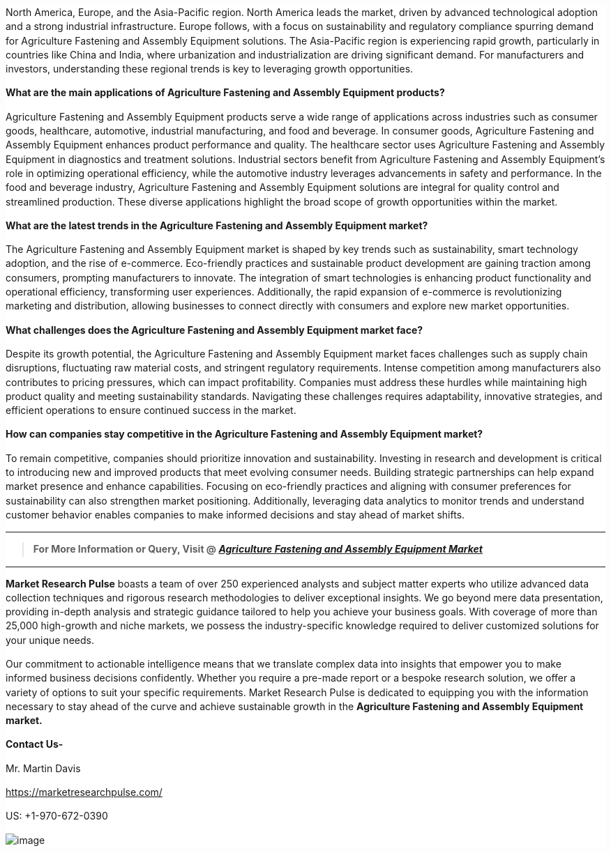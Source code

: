 North America, Europe, and the Asia-Pacific region. North America leads the market, driven by advanced technological adoption and a strong industrial infrastructure. Europe follows, with a focus on sustainability and regulatory compliance spurring demand for Agriculture Fastening and Assembly Equipment solutions. The Asia-Pacific region is experiencing rapid growth, particularly in countries like China and India, where urbanization and industrialization are driving significant demand. For manufacturers and investors, understanding these regional trends is key to leveraging growth opportunities.</p><p><strong>What are the main applications of Agriculture Fastening and Assembly Equipment products?</strong></p><p>Agriculture Fastening and Assembly Equipment products serve a wide range of applications across industries such as consumer goods, healthcare, automotive, industrial manufacturing, and food and beverage. In consumer goods, Agriculture Fastening and Assembly Equipment enhances product performance and quality. The healthcare sector uses Agriculture Fastening and Assembly Equipment in diagnostics and treatment solutions. Industrial sectors benefit from Agriculture Fastening and Assembly Equipment&rsquo;s role in optimizing operational efficiency, while the automotive industry leverages advancements in safety and performance. In the food and beverage industry, Agriculture Fastening and Assembly Equipment solutions are integral for quality control and streamlined production. These diverse applications highlight the broad scope of growth opportunities within the market.</p><p><strong>What are the latest trends in the Agriculture Fastening and Assembly Equipment market?</strong></p><p>The Agriculture Fastening and Assembly Equipment market is shaped by key trends such as sustainability, smart technology adoption, and the rise of e-commerce. Eco-friendly practices and sustainable product development are gaining traction among consumers, prompting manufacturers to innovate. The integration of smart technologies is enhancing product functionality and operational efficiency, transforming user experiences. Additionally, the rapid expansion of e-commerce is revolutionizing marketing and distribution, allowing businesses to connect directly with consumers and explore new market opportunities.</p><p><strong>What challenges does the Agriculture Fastening and Assembly Equipment market face?</strong></p><p>Despite its growth potential, the Agriculture Fastening and Assembly Equipment market faces challenges such as supply chain disruptions, fluctuating raw material costs, and stringent regulatory requirements. Intense competition among manufacturers also contributes to pricing pressures, which can impact profitability. Companies must address these hurdles while maintaining high product quality and meeting sustainability standards. Navigating these challenges requires adaptability, innovative strategies, and efficient operations to ensure continued success in the market.</p><p><strong>How can companies stay competitive in the Agriculture Fastening and Assembly Equipment market?</strong></p><p>To remain competitive, companies should prioritize innovation and sustainability. Investing in research and development is critical to introducing new and improved products that meet evolving consumer needs. Building strategic partnerships can help expand market presence and enhance capabilities. Focusing on eco-friendly practices and aligning with consumer preferences for sustainability can also strengthen market positioning. Additionally, leveraging data analytics to monitor trends and understand customer behavior enables companies to make informed decisions and stay ahead of market shifts.</p><hr /><blockquote><p><strong>For More Information or Query, Visit @&nbsp;<em><a href="https://marketresearchpulse.com/report/102375/agriculture-fastening-and-assembly-equipment-market?utm_source=Linkedin&utm_medium=0116">Agriculture Fastening and Assembly Equipment Market</a></em></strong></p></blockquote><hr /><p><strong>Market Research Pulse</strong> boasts a team of over 250 experienced analysts and subject matter experts who utilize advanced data collection techniques and rigorous research methodologies to deliver exceptional insights. We go beyond mere data presentation, providing in-depth analysis and strategic guidance tailored to help you achieve your business goals. With coverage of more than 25,000 high-growth and niche markets, we possess the industry-specific knowledge required to deliver customized solutions for your unique needs.</p><p>Our commitment to actionable intelligence means that we translate complex data into insights that empower you to make informed business decisions confidently. Whether you require a pre-made report or a bespoke research solution, we offer a variety of options to suit your specific requirements. Market Research Pulse is dedicated to equipping you with the information necessary to stay ahead of the curve and achieve sustainable growth in the <strong>Agriculture Fastening and Assembly Equipment market.</strong></p><p><strong>Contact Us-</strong></p><p>Mr. Martin Davis</p><p>https://marketresearchpulse.com/</p><p>US: +1-970-672-0390</p>
![image](https://github.com/user-attachments/assets/fa1d2f73-0808-457b-b27e-8184f1be52de)
